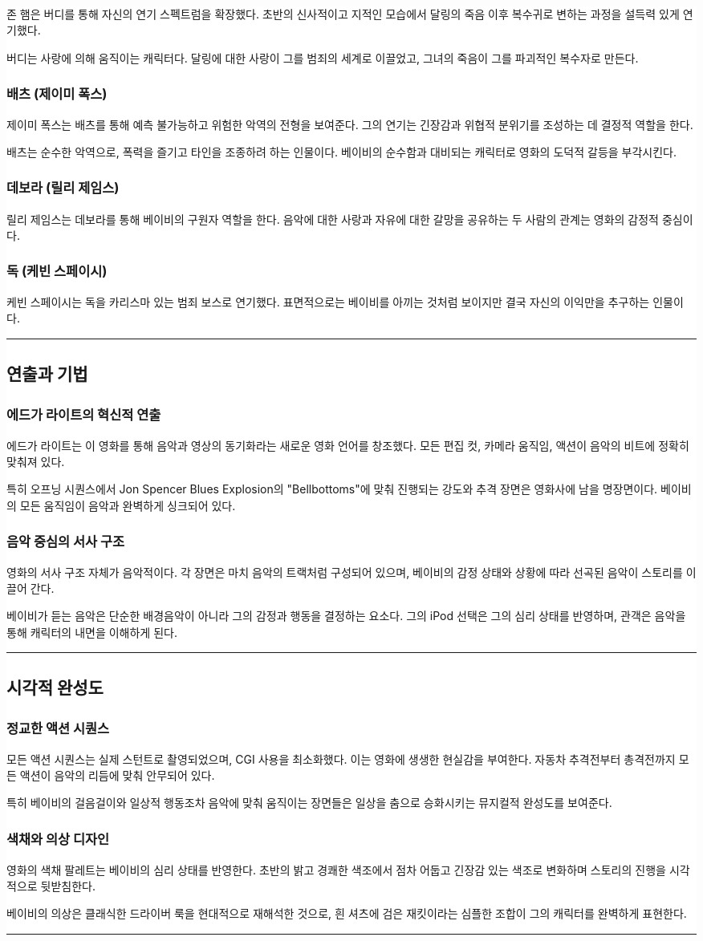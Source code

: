 존 햄은 버디를 통해 자신의 연기 스펙트럼을 확장했다. 초반의 신사적이고 지적인 모습에서 달링의 죽음 이후 복수귀로 변하는 과정을 설득력 있게 연기했다.

버디는 사랑에 의해 움직이는 캐릭터다. 달링에 대한 사랑이 그를 범죄의 세계로 이끌었고, 그녀의 죽음이 그를 파괴적인 복수자로 만든다.

### 배츠 (제이미 폭스)

제이미 폭스는 배츠를 통해 예측 불가능하고 위험한 악역의 전형을 보여준다. 그의 연기는 긴장감과 위협적 분위기를 조성하는 데 결정적 역할을 한다.

배츠는 순수한 악역으로, 폭력을 즐기고 타인을 조종하려 하는 인물이다. 베이비의 순수함과 대비되는 캐릭터로 영화의 도덕적 갈등을 부각시킨다.

### 데보라 (릴리 제임스)

릴리 제임스는 데보라를 통해 베이비의 구원자 역할을 한다. 음악에 대한 사랑과 자유에 대한 갈망을 공유하는 두 사람의 관계는 영화의 감정적 중심이다.

### 독 (케빈 스페이시)

케빈 스페이시는 독을 카리스마 있는 범죄 보스로 연기했다. 표면적으로는 베이비를 아끼는 것처럼 보이지만 결국 자신의 이익만을 추구하는 인물이다.

---

## 연출과 기법

### 에드가 라이트의 혁신적 연출

에드가 라이트는 이 영화를 통해 음악과 영상의 동기화라는 새로운 영화 언어를 창조했다. 모든 편집 컷, 카메라 움직임, 액션이 음악의 비트에 정확히 맞춰져 있다.

특히 오프닝 시퀀스에서 Jon Spencer Blues Explosion의 "Bellbottoms"에 맞춰 진행되는 강도와 추격 장면은 영화사에 남을 명장면이다. 베이비의 모든 움직임이 음악과 완벽하게 싱크되어 있다.

### 음악 중심의 서사 구조

영화의 서사 구조 자체가 음악적이다. 각 장면은 마치 음악의 트랙처럼 구성되어 있으며, 베이비의 감정 상태와 상황에 따라 선곡된 음악이 스토리를 이끌어 간다.

베이비가 듣는 음악은 단순한 배경음악이 아니라 그의 감정과 행동을 결정하는 요소다. 그의 iPod 선택은 그의 심리 상태를 반영하며, 관객은 음악을 통해 캐릭터의 내면을 이해하게 된다.

---

## 시각적 완성도

### 정교한 액션 시퀀스

모든 액션 시퀀스는 실제 스턴트로 촬영되었으며, CGI 사용을 최소화했다. 이는 영화에 생생한 현실감을 부여한다. 자동차 추격전부터 총격전까지 모든 액션이 음악의 리듬에 맞춰 안무되어 있다.

특히 베이비의 걸음걸이와 일상적 행동조차 음악에 맞춰 움직이는 장면들은 일상을 춤으로 승화시키는 뮤지컬적 완성도를 보여준다.

### 색채와 의상 디자인

영화의 색채 팔레트는 베이비의 심리 상태를 반영한다. 초반의 밝고 경쾌한 색조에서 점차 어둡고 긴장감 있는 색조로 변화하며 스토리의 진행을 시각적으로 뒷받침한다.

베이비의 의상은 클래식한 드라이버 룩을 현대적으로 재해석한 것으로, 흰 셔츠에 검은 재킷이라는 심플한 조합이 그의 캐릭터를 완벽하게 표현한다.

---
